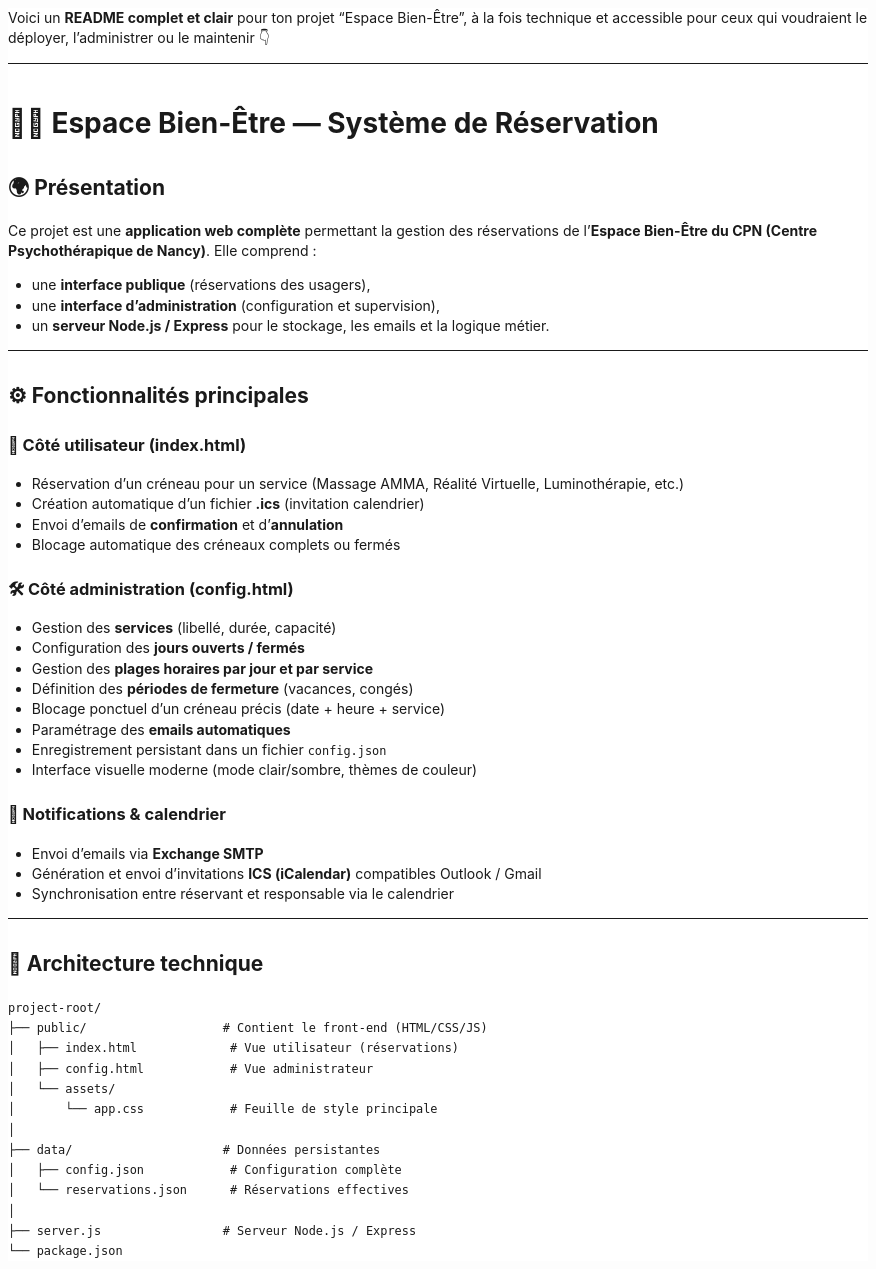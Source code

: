Voici un **README complet et clair** pour ton projet “Espace Bien-Être”, à la fois technique et accessible pour ceux qui voudraient le déployer, l’administrer ou le maintenir 👇

---

# 🧘‍♀️ Espace Bien-Être — Système de Réservation

## 🌍 Présentation

Ce projet est une **application web complète** permettant la gestion des réservations de l’**Espace Bien-Être du CPN (Centre Psychothérapique de Nancy)**.
Elle comprend :

* une **interface publique** (réservations des usagers),
* une **interface d’administration** (configuration et supervision),
* un **serveur Node.js / Express** pour le stockage, les emails et la logique métier.

---

## ⚙️ Fonctionnalités principales

### 👥 Côté utilisateur (index.html)

* Réservation d’un créneau pour un service (Massage AMMA, Réalité Virtuelle, Luminothérapie, etc.)
* Création automatique d’un fichier **.ics** (invitation calendrier)
* Envoi d’emails de **confirmation** et d’**annulation**
* Blocage automatique des créneaux complets ou fermés

### 🛠️ Côté administration (config.html)

* Gestion des **services** (libellé, durée, capacité)
* Configuration des **jours ouverts / fermés**
* Gestion des **plages horaires par jour et par service**
* Définition des **périodes de fermeture** (vacances, congés)
* Blocage ponctuel d’un créneau précis (date + heure + service)
* Paramétrage des **emails automatiques**
* Enregistrement persistant dans un fichier `config.json`
* Interface visuelle moderne (mode clair/sombre, thèmes de couleur)

### 📧 Notifications & calendrier

* Envoi d’emails via **Exchange SMTP**
* Génération et envoi d’invitations **ICS (iCalendar)** compatibles Outlook / Gmail
* Synchronisation entre réservant et responsable via le calendrier

---

## 🧩 Architecture technique

```
project-root/
├── public/                   # Contient le front-end (HTML/CSS/JS)
│   ├── index.html             # Vue utilisateur (réservations)
│   ├── config.html            # Vue administrateur
│   └── assets/
│       └── app.css            # Feuille de style principale
│
├── data/                     # Données persistantes
│   ├── config.json            # Configuration complète
│   └── reservations.json      # Réservations effectives
│
├── server.js                 # Serveur Node.js / Express
└── package.json
```